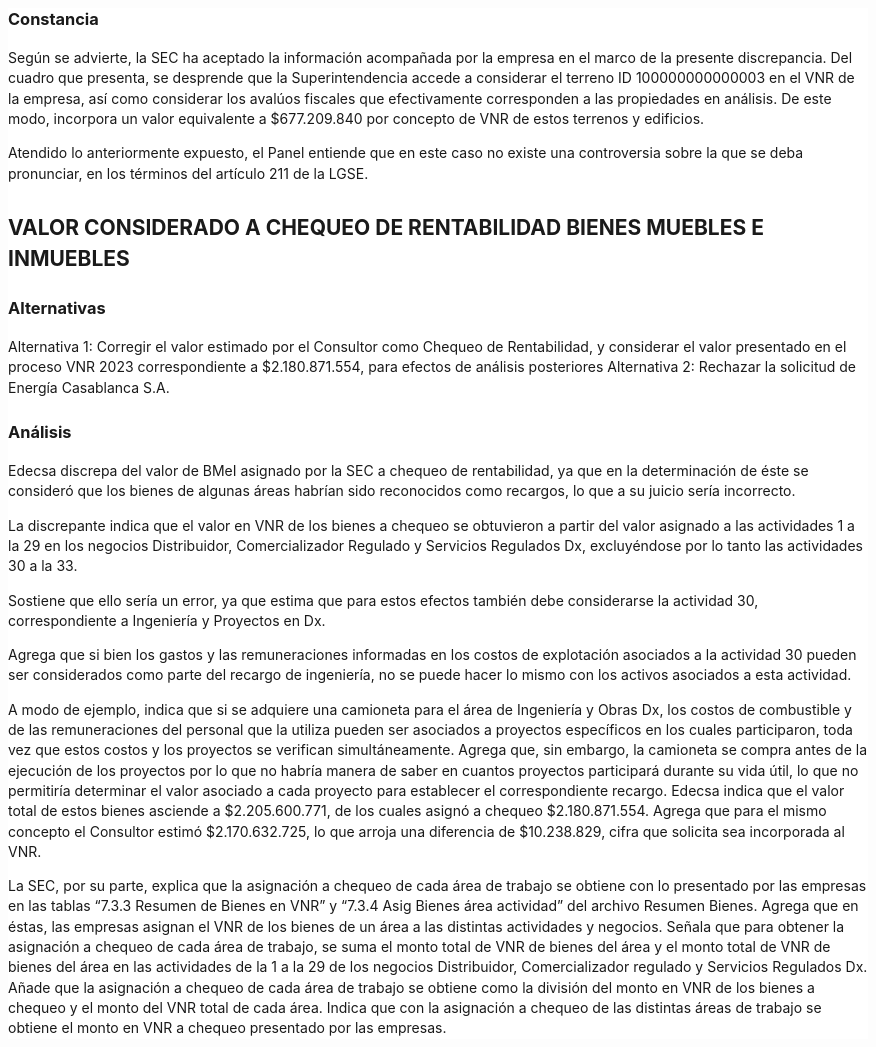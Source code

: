 ### Constancia

Según se advierte, la SEC ha aceptado la información acompañada por la empresa en el marco de la presente discrepancia. Del cuadro que presenta, se desprende que la Superintendencia accede a considerar el terreno ID 100000000000003 en el VNR de la empresa, así como considerar los avalúos fiscales que efectivamente corresponden a las propiedades en análisis. De este modo, incorpora un valor equivalente a $677.209.840 por concepto de VNR de estos terrenos y edificios.

Atendido lo anteriormente expuesto, el Panel entiende que en este caso no existe una controversia sobre la que se deba pronunciar, en los términos del artículo 211 de la LGSE.

## VALOR CONSIDERADO A CHEQUEO DE RENTABILIDAD BIENES MUEBLES E INMUEBLES

### Alternativas

Alternativa 1: Corregir el valor estimado por el Consultor como Chequeo de Rentabilidad, y considerar el valor presentado en el proceso VNR 2023 correspondiente a $2.180.871.554, para efectos de análisis posteriores
Alternativa 2: Rechazar la solicitud de Energía Casablanca S.A.

### Análisis

Edecsa discrepa del valor de BMeI asignado por la SEC a chequeo de rentabilidad, ya que en la determinación de éste se consideró que los bienes de algunas áreas habrían sido reconocidos como recargos, lo que a su juicio sería incorrecto.

La discrepante indica que el valor en VNR de los bienes a chequeo se obtuvieron a partir del valor asignado a las actividades 1 a la 29 en los negocios Distribuidor, Comercializador Regulado y Servicios Regulados Dx, excluyéndose por lo tanto las actividades 30 a la 33.

Sostiene que ello sería un error, ya que estima que para estos efectos también debe considerarse la actividad 30, correspondiente a Ingeniería y Proyectos en Dx.

Agrega que si bien los gastos y las remuneraciones informadas en los costos de explotación asociados a la actividad 30 pueden ser considerados como parte del recargo de ingeniería, no se puede hacer lo mismo con los activos asociados a esta actividad.

A modo de ejemplo, indica que si se adquiere una camioneta para el área de Ingeniería y Obras Dx, los costos de combustible y de las remuneraciones del personal que la utiliza pueden ser asociados a proyectos específicos en los cuales participaron, toda vez que estos costos y los proyectos se verifican simultáneamente. Agrega que, sin embargo, la camioneta se compra antes de la ejecución de los proyectos por lo que no habría manera de saber en cuantos proyectos participará durante su vida útil, lo que no permitiría determinar el valor asociado a cada proyecto para establecer el correspondiente recargo. Edecsa indica que el valor total de estos bienes asciende a $2.205.600.771, de los cuales asignó a chequeo $2.180.871.554. Agrega que para el mismo concepto el Consultor estimó $2.170.632.725, lo que arroja una diferencia de $10.238.829, cifra que solicita sea incorporada al VNR.

La SEC, por su parte, explica que la asignación a chequeo de cada área de trabajo se obtiene con lo presentado por las empresas en las tablas “7.3.3 Resumen de Bienes en VNR” y “7.3.4 Asig Bienes área actividad” del archivo Resumen Bienes. Agrega que en éstas, las empresas asignan el VNR de los bienes de un área a las distintas actividades y negocios. Señala que para obtener la asignación a chequeo de cada área de trabajo, se suma el monto total de VNR de bienes del área y el monto total de VNR de bienes del área en las actividades de la 1 a la 29 de los negocios Distribuidor, Comercializador regulado y Servicios Regulados Dx. Añade que la asignación a chequeo de cada área de trabajo se obtiene como la división del monto en VNR de los bienes a chequeo y el monto del VNR total de cada área. Indica que con la asignación a chequeo de las distintas áreas de trabajo se obtiene el monto en VNR a chequeo presentado por las empresas.
